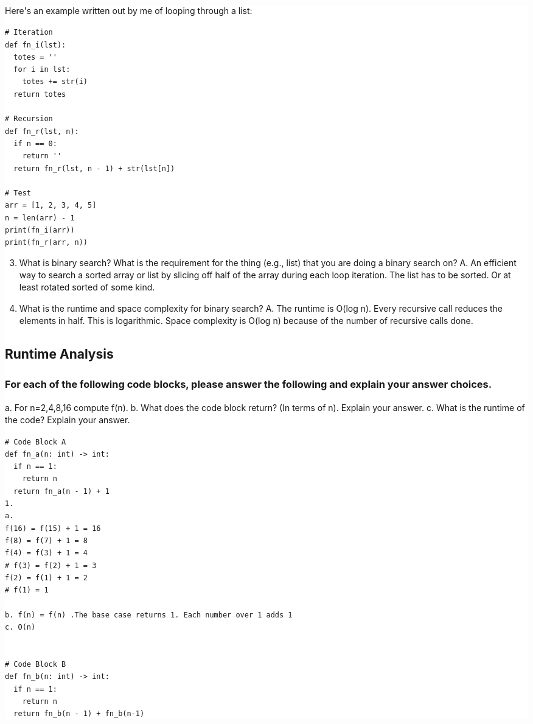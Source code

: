 Here's an example written out by me of looping through a list:
```
# Iteration
def fn_i(lst):
  totes = ''
  for i in lst:
    totes += str(i)
  return totes

# Recursion
def fn_r(lst, n):
  if n == 0:
    return ''
  return fn_r(lst, n - 1) + str(lst[n])

# Test
arr = [1, 2, 3, 4, 5]
n = len(arr) - 1
print(fn_i(arr))
print(fn_r(arr, n))
```

3. What is binary search? What is the requirement for the thing (e.g., list) that you are doing a binary search on?
A. An efficient way to search a sorted array or list by slicing off half of the array during each loop iteration. The list has to be sorted. Or at least rotated sorted of some kind.


4. What is the runtime and space complexity for binary search?
A. The runtime is O(log n). Every recursive call reduces the elements in half. This is logarithmic. Space complexity is O(log n) because of the number of recursive calls done.


## Runtime Analysis 

### For each of the following code blocks, please answer the following and explain your answer choices.
a. For n=2,4,8,16 compute f(n). 
b. What does the code block return? (In terms of n). Explain your answer.
c. What is the runtime of the code? Explain your answer.

```
# Code Block A
def fn_a(n: int) -> int:
  if n == 1:
    return n
  return fn_a(n - 1) + 1
1. 
a.
f(16) = f(15) + 1 = 16
f(8) = f(7) + 1 = 8
f(4) = f(3) + 1 = 4
# f(3) = f(2) + 1 = 3
f(2) = f(1) + 1 = 2
# f(1) = 1

b. f(n) = f(n) .The base case returns 1. Each number over 1 adds 1
c. O(n)


# Code Block B
def fn_b(n: int) -> int:
  if n == 1:
    return n
  return fn_b(n - 1) + fn_b(n-1)
```